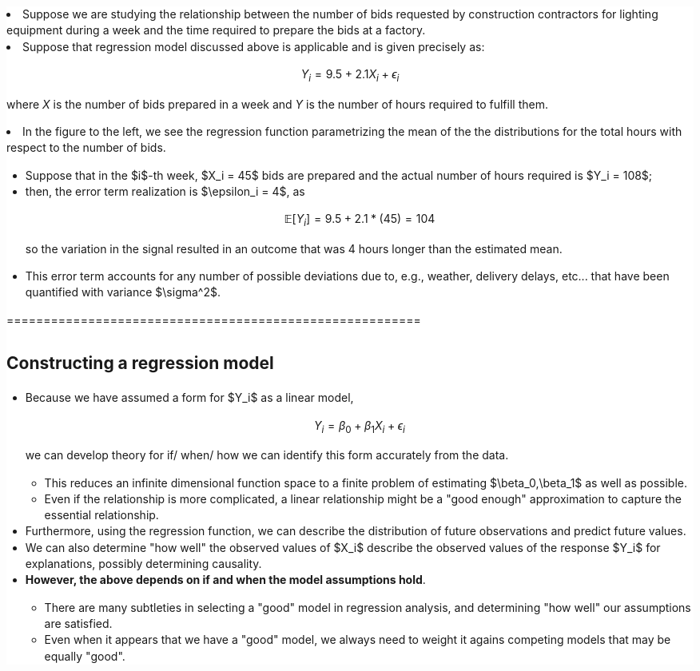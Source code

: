   <li>Suppose we are studying the relationship between the number of bids requested by construction contractors for lighting equipment during a week and the time required to prepare the bids at a factory. </li>
  <li> Suppose that regression model discussed above is applicable and is given precisely as:

  $$Y_i = 9.5 + 2.1 X_i  + \epsilon_i$$

  where $X$ is the number of bids prepared in a week and $Y$ is the number of hours required to fulfill them.</li>
<li> In the figure to the left, we see the regression function parametrizing the mean of the the distributions for the total hours with respect to the number of bids.</li>
</ul>
</div>
<div style="float:left; width:100%">
<ul>
  <li>Suppose that in the $i$-th week, $X_i = 45$ bids are prepared and the actual number of hours required is $Y_i = 108$;</li>
  <li>then, the error term realization is $\epsilon_i = 4$, as
  
  $$\mathbb{E}\left[Y_i\right] = 9.5 + 2.1*(45) = 104$$
  
  so the variation in the signal resulted in an outcome that was 4 hours longer than the estimated mean.</li>  
  <li>This error term accounts for any number of possible deviations due to, e.g., weather, delivery delays, etc... that have been quantified with variance $\sigma^2$.</li>
</ul>
</div>


========================================================

<h2>Constructing a regression model</h2>

<ul>
  <li>Because we have assumed a form for $Y_i$ as a linear model,
  
  $$Y_i = \beta_0 + \beta_1 X_i +\epsilon_i$$
  
  we can develop theory for if/ when/ how we can identify this form accurately from the data.</li>
  <ul>
    <li> This reduces an infinite dimensional function space to a finite problem of estimating $\beta_0,\beta_1$ as well as possible.</li>
    <li> Even if the relationship is more complicated, a linear relationship might be a "good enough" approximation to capture the essential relationship.</li>
  </ul>
  <li>Furthermore, using the regression function, we can describe the distribution of future observations and predict future values.</li>
  <li>We can also determine "how well" the observed values of $X_i$ describe the observed values of the response $Y_i$ for explanations, possibly determining causality.</li>
  <li><b>However, the above depends on if and when the model assumptions hold</b>.</li>
  <ul>
    <li>There are many subtleties in selecting a "good" model in regression analysis, and determining "how well" our assumptions are satisfied.</li>
    <li>Even when it appears that we have a "good" model, we always need to weight it agains competing models that may be equally "good".</li>
  </ul>
</ul>
